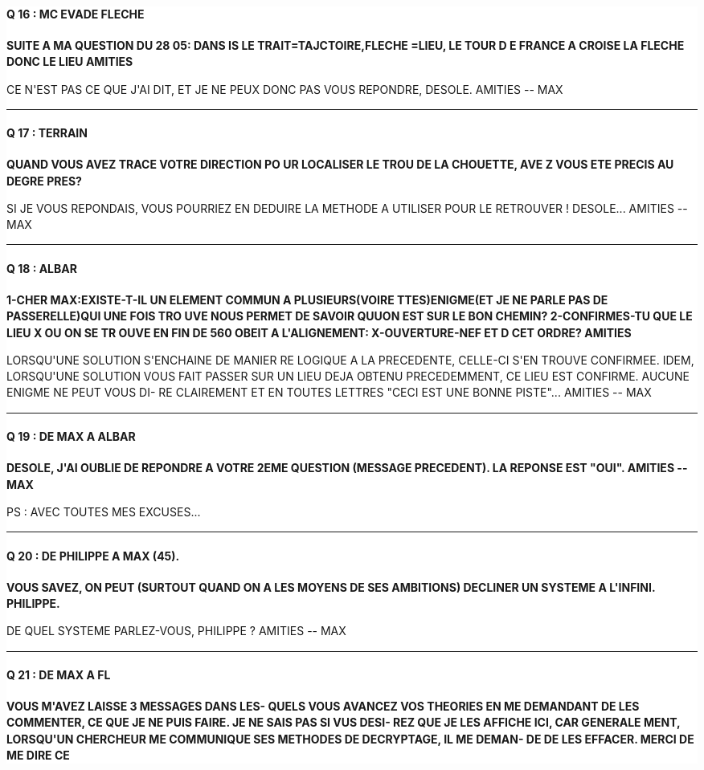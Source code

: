 
#### Q 16 : MC EVADE FLECHE

**SUITE A MA QUESTION DU 28 05: DANS IS LE
TRAIT=TAJCTOIRE,FLECHE =LIEU, LE TOUR D E FRANCE A CROISE LA FLECHE DONC
 LE LIEU AMITIES**

CE N'EST PAS CE QUE J'AI DIT, ET JE NE PEUX DONC PAS VOUS REPONDRE, DESOLE. AMITIES -- MAX

---

#### Q 17 : TERRAIN

**QUAND VOUS AVEZ TRACE VOTRE DIRECTION PO UR LOCALISER LE TROU DE LA CHOUETTE, AVE Z VOUS ETE PRECIS AU DEGRE PRES?**

SI JE VOUS REPONDAIS, VOUS POURRIEZ EN DEDUIRE LA METHODE A UTILISER POUR LE RETROUVER ! DESOLE... AMITIES -- MAX

---

#### Q 18 : ALBAR

**1-CHER MAX:EXISTE-T-IL UN ELEMENT COMMUN  A
PLUSIEURS(VOIRE TTES)ENIGME(ET JE NE  PARLE PAS DE PASSERELLE)QUI UNE
FOIS TRO UVE NOUS PERMET DE SAVOIR QUUON EST SUR  LE BON CHEMIN?
2-CONFIRMES-TU QUE LE LIEU X OU ON SE TR OUVE EN FIN DE 560 OBEIT A
L'ALIGNEMENT:  X-OUVERTURE-NEF ET D CET ORDRE? AMITIES**

LORSQU'UNE SOLUTION S'ENCHAINE DE MANIER RE LOGIQUE A
LA PRECEDENTE, CELLE-CI  S'EN TROUVE CONFIRMEE. IDEM, LORSQU'UNE
SOLUTION VOUS FAIT PASSER SUR UN LIEU DEJA OBTENU PRECEDEMMENT, CE LIEU
EST CONFIRME. AUCUNE ENIGME NE PEUT VOUS DI- RE CLAIREMENT ET EN TOUTES
LETTRES "CECI EST UNE BONNE PISTE"... AMITIES -- MAX

---

#### Q 19 : DE MAX A ALBAR

**DESOLE, J'AI OUBLIE DE REPONDRE A VOTRE 2EME QUESTION (MESSAGE PRECEDENT). LA REPONSE EST "OUI". AMITIES -- MAX**

PS : AVEC TOUTES MES EXCUSES...

---

#### Q 20 : DE PHILIPPE A MAX (45).

**VOUS SAVEZ, ON PEUT (SURTOUT QUAND ON A  LES MOYENS DE SES AMBITIONS) DECLINER UN SYSTEME A L'INFINI. PHILIPPE.**

DE QUEL SYSTEME PARLEZ-VOUS, PHILIPPE ? AMITIES -- MAX

---

#### Q 21 : DE MAX A FL

**VOUS M'AVEZ LAISSE 3 MESSAGES DANS LES- QUELS VOUS
AVANCEZ VOS THEORIES EN ME DEMANDANT DE LES COMMENTER, CE QUE JE NE PUIS
 FAIRE. JE NE SAIS PAS SI VUS DESI- REZ QUE JE LES AFFICHE ICI, CAR
GENERALE MENT, LORSQU'UN CHERCHEUR ME COMMUNIQUE SES METHODES DE
DECRYPTAGE, IL ME DEMAN- DE DE LES EFFACER. MERCI DE ME DIRE CE**
